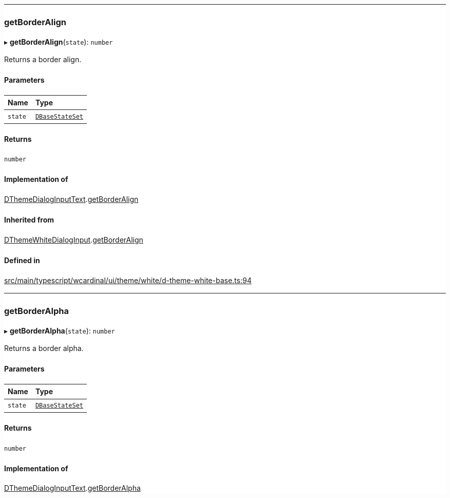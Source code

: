 ___

### getBorderAlign

▸ **getBorderAlign**(`state`): `number`

Returns a border align.

#### Parameters

| Name | Type |
| :------ | :------ |
| `state` | [`DBaseStateSet`](../interfaces/DBaseStateSet.md) |

#### Returns

`number`

#### Implementation of

[DThemeDialogInputText](../interfaces/DThemeDialogInputText.md).[getBorderAlign](../interfaces/DThemeDialogInputText.md#getborderalign)

#### Inherited from

[DThemeWhiteDialogInput](DThemeWhiteDialogInput.md).[getBorderAlign](DThemeWhiteDialogInput.md#getborderalign)

#### Defined in

[src/main/typescript/wcardinal/ui/theme/white/d-theme-white-base.ts:94](https://github.com/winter-cardinal/winter-cardinal-ui/blob/v0.167.0/src/main/typescript/wcardinal/ui/theme/white/d-theme-white-base.ts#L94)

___

### getBorderAlpha

▸ **getBorderAlpha**(`state`): `number`

Returns a border alpha.

#### Parameters

| Name | Type |
| :------ | :------ |
| `state` | [`DBaseStateSet`](../interfaces/DBaseStateSet.md) |

#### Returns

`number`

#### Implementation of

[DThemeDialogInputText](../interfaces/DThemeDialogInputText.md).[getBorderAlpha](../interfaces/DThemeDialogInputText.md#getborderalpha)
